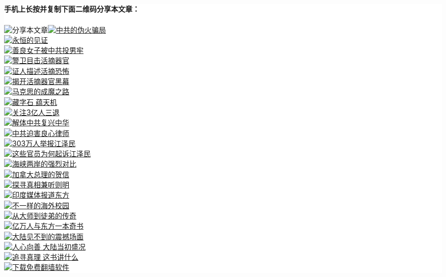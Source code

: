 <strong>手机上长按并复制下面二维码分享本文章：</strong><br><br><img src="http://d1p1.ip.zn2.us/v.php?action=qrcode&url=/gb/19/12/3/n11698314.md%231" title="分享本文章"></td><td VALIGN=TOP><a href="/gb/16/1/21/n4622075.md?dfh#1" target="_blank"><img src="https://raw.githubusercontent.com/tjvrql262/djy/master/gb/300/wei-f1.jpg" title="中共的伪火骗局"  alt="中共的伪火骗局"></a><br><a href="https://github.com/tjvrql262/www/blob/master/README.md?dfh#9" target="_blank"><img src="https://raw.githubusercontent.com/tjvrql262/djy/master/gb/300/yong-h.jpg" title="永恒的见证"  alt="永恒的见证"></a><br><a href="/gb/13/9/29/n3974789.md?dfh#1" target="_blank"><img src="https://raw.githubusercontent.com/tjvrql262/djy/master/gb/300/shang-lnz.jpg" title="善良女子被中共投男牢"  alt="善良女子被中共投男牢"></a><br><a href="/gb/16/3/16/n4663449.md?dfh#1" target="_blank"><img src="https://raw.githubusercontent.com/tjvrql262/djy/master/gb/300/huo-z3.jpg" title="警卫目击活摘器官"  alt="警卫目击活摘器官"></a><br><a href="/gb/16/8/7/n8177641.md?dfh#1" target="_blank"><img src="https://raw.githubusercontent.com/tjvrql262/djy/master/gb/300/huo-z4.jpg" title="证人描述活摘恐怖"  alt="证人描述活摘恐怖"></a><br><a href="/gb/10/4/19/n2881569.md?dfh#1" target="_blank"><img src="https://raw.githubusercontent.com/tjvrql262/djy/master/gb/300/huo-z1.jpg" title="揭开活摘器官黑幕"  alt="揭开活摘器官黑幕"></a><br><a href="/gb/10/11/7/n3077476.md?dfh#1" target="_blank"><img src="https://raw.githubusercontent.com/tjvrql262/djy/master/gb/300/ma-ks.jpg" title="马克思的成魔之路"  alt="马克思的成魔之路"></a><br><a href="/gb/14/6/9/n4173977.md?dfh#1" target="_blank"><img src="https://raw.githubusercontent.com/tjvrql262/djy/master/gb/300/chang-zs.jpg" title="藏字石 蕴天机"  alt="藏字石 蕴天机"></a><br><a href="/gb/18/5/10/n10381511.md?dfh#1" target="_blank"><img src="https://raw.githubusercontent.com/tjvrql262/djy/master/gb/300/st1.jpg" title="关注3亿人三退"  alt="关注3亿人三退"></a><br><a href="/gb/18/3/21/n10237682.md?dfh#1" target="_blank"><img src="https://raw.githubusercontent.com/tjvrql262/djy/master/gb/300/jie-t.jpg" title="解体中共复兴中华"  alt="解体中共复兴中华"></a><br><a href="/gb/9/2/9/n2422991.md?dfh#1" target="_blank"><img src="https://raw.githubusercontent.com/tjvrql262/djy/master/gb/300/gao-zs.jpg" title="中共迫害良心律师"  alt="中共迫害良心律师"></a><br><a href="/gb/18/12/9/n10900044.md?dfh#1" target="_blank"><img src="https://raw.githubusercontent.com/tjvrql262/djy/master/gb/300/sj1.jpg" title="303万人举报江泽民"  alt="303万人举报江泽民"></a><br><a href="/gb/18/8/28/n10672014.md?dfh#1" target="_blank"><img src="https://raw.githubusercontent.com/tjvrql262/djy/master/gb/300/sj2.jpg" title="这些官员为何起诉江泽民"  alt="这些官员为何起诉江泽民"></a><br><a href="/gb/8/12/18/n2367165.md?dfh#1" target="_blank"><img src="https://raw.githubusercontent.com/tjvrql262/djy/master/gb/300/liangan.jpg" title="海峡两岸的强烈对比"  alt="海峡两岸的强烈对比"></a><br><a href="/gb/15/12/10/n4593139.md?dfh#1" target="_blank"><img src="https://raw.githubusercontent.com/tjvrql262/djy/master/gb/300/jia-ndzl.jpg" title="加拿大总理的贺信"  alt="加拿大总理的贺信"></a><br><a href="/gb/11/6/17/n3289382.md?dfh#1" target="_blank"><img src="https://raw.githubusercontent.com/tjvrql262/djy/master/gb/300/xiao-wd.jpg" title="探寻真相兼听则明"  alt="探寻真相兼听则明"></a><br><a href="/gb/18/10/27/n10812623.md?dfh#1" target="_blank"><img src="https://raw.githubusercontent.com/tjvrql262/djy/master/gb/300/yindu.jpg" title="印度媒体报道东方"  alt="印度媒体报道东方"></a><br><a href="/gb/18/6/9/n10469652.md?dfh#1" target="_blank"><img src="https://raw.githubusercontent.com/tjvrql262/djy/master/gb/300/xie-j.jpg" title="不一样的海外校园"  alt="不一样的海外校园"></a><br><a href="/gb/7/4/5/n1669415.md?dfh#1" target="_blank"><img src="https://raw.githubusercontent.com/tjvrql262/djy/master/gb/300/li-up.jpg" title="从大师到徒弟的传奇"  alt="从大师到徒弟的传奇"></a><br><a href="/gb/17/5/26/n9191512.md?dfh#1" target="_blank"><img src="https://raw.githubusercontent.com/tjvrql262/djy/master/gb/300/zfl2.jpg" title="亿万人与东方一本奇书"  alt="亿万人与东方一本奇书"></a><br><a href="/gb/13/11/27/n4020290.md?dfh#1" target="_blank"><img src="https://raw.githubusercontent.com/tjvrql262/djy/master/gb/300/zhen-h.jpg" title="大陆见不到的震撼场面"  alt="大陆见不到的震撼场面"></a><br><a href="/gb/15/7/17/n4482910.md?dfh#1" target="_blank"><img src="https://raw.githubusercontent.com/tjvrql262/djy/master/gb/300/dalu-sk.jpg" title="人心向善 大陆当初盛况"  alt="人心向善 大陆当初盛况"></a><br><a href="/gb/19/1/5/n10955468.md?dfh#1" target="_blank"><img src="https://raw.githubusercontent.com/tjvrql262/djy/master/gb/300/zfl1.jpg" title="追寻真理 这书讲什么"  alt="追寻真理 这书讲什么"></a><br><a href="https://github.com/bannedbook/fanqiang/wiki" target="_blank"><img src="https://raw.githubusercontent.com/tjvrql262/djy/master/gb/300/fq1.jpg" title="下载免费翻墙软件"  alt="下载免费翻墙软件"></a><br></td></tr></table>